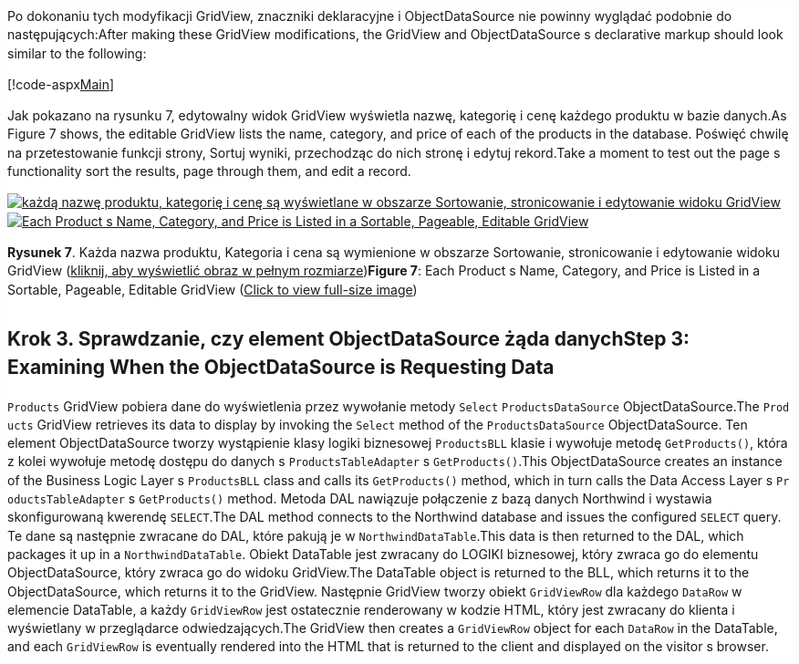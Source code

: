 <span data-ttu-id="b1fba-196">Po dokonaniu tych modyfikacji GridView, znaczniki deklaracyjne i ObjectDataSource nie powinny wyglądać podobnie do następujących:</span><span class="sxs-lookup"><span data-stu-id="b1fba-196">After making these GridView modifications, the GridView and ObjectDataSource s declarative markup should look similar to the following:</span></span>

[!code-aspx[Main](caching-data-with-the-objectdatasource-vb/samples/sample2.aspx)]

<span data-ttu-id="b1fba-197">Jak pokazano na rysunku 7, edytowalny widok GridView wyświetla nazwę, kategorię i cenę każdego produktu w bazie danych.</span><span class="sxs-lookup"><span data-stu-id="b1fba-197">As Figure 7 shows, the editable GridView lists the name, category, and price of each of the products in the database.</span></span> <span data-ttu-id="b1fba-198">Poświęć chwilę na przetestowanie funkcji strony, Sortuj wyniki, przechodząc do nich stronę i edytuj rekord.</span><span class="sxs-lookup"><span data-stu-id="b1fba-198">Take a moment to test out the page s functionality sort the results, page through them, and edit a record.</span></span>

<span data-ttu-id="b1fba-199">[![każdą nazwę produktu, kategorię i cenę są wyświetlane w obszarze Sortowanie, stronicowanie i edytowanie widoku GridView](caching-data-with-the-objectdatasource-vb/_static/image16.png)](caching-data-with-the-objectdatasource-vb/_static/image15.png)</span><span class="sxs-lookup"><span data-stu-id="b1fba-199">[![Each Product s Name, Category, and Price is Listed in a Sortable, Pageable, Editable GridView](caching-data-with-the-objectdatasource-vb/_static/image16.png)](caching-data-with-the-objectdatasource-vb/_static/image15.png)</span></span>

<span data-ttu-id="b1fba-200">**Rysunek 7**. Każda nazwa produktu, Kategoria i cena są wymienione w obszarze Sortowanie, stronicowanie i edytowanie widoku GridView ([kliknij, aby wyświetlić obraz w pełnym rozmiarze](caching-data-with-the-objectdatasource-vb/_static/image17.png))</span><span class="sxs-lookup"><span data-stu-id="b1fba-200">**Figure 7**: Each Product s Name, Category, and Price is Listed in a Sortable, Pageable, Editable GridView ([Click to view full-size image](caching-data-with-the-objectdatasource-vb/_static/image17.png))</span></span>

## <a name="step-3-examining-when-the-objectdatasource-is-requesting-data"></a><span data-ttu-id="b1fba-201">Krok 3. Sprawdzanie, czy element ObjectDataSource żąda danych</span><span class="sxs-lookup"><span data-stu-id="b1fba-201">Step 3: Examining When the ObjectDataSource is Requesting Data</span></span>

<span data-ttu-id="b1fba-202">`Products` GridView pobiera dane do wyświetlenia przez wywołanie metody `Select` `ProductsDataSource` ObjectDataSource.</span><span class="sxs-lookup"><span data-stu-id="b1fba-202">The `Products` GridView retrieves its data to display by invoking the `Select` method of the `ProductsDataSource` ObjectDataSource.</span></span> <span data-ttu-id="b1fba-203">Ten element ObjectDataSource tworzy wystąpienie klasy logiki biznesowej `ProductsBLL` klasie i wywołuje metodę `GetProducts()`, która z kolei wywołuje metodę dostępu do danych s `ProductsTableAdapter` s `GetProducts()`.</span><span class="sxs-lookup"><span data-stu-id="b1fba-203">This ObjectDataSource creates an instance of the Business Logic Layer s `ProductsBLL` class and calls its `GetProducts()` method, which in turn calls the Data Access Layer s `ProductsTableAdapter` s `GetProducts()` method.</span></span> <span data-ttu-id="b1fba-204">Metoda DAL nawiązuje połączenie z bazą danych Northwind i wystawia skonfigurowaną kwerendę `SELECT`.</span><span class="sxs-lookup"><span data-stu-id="b1fba-204">The DAL method connects to the Northwind database and issues the configured `SELECT` query.</span></span> <span data-ttu-id="b1fba-205">Te dane są następnie zwracane do DAL, które pakują je w `NorthwindDataTable`.</span><span class="sxs-lookup"><span data-stu-id="b1fba-205">This data is then returned to the DAL, which packages it up in a `NorthwindDataTable`.</span></span> <span data-ttu-id="b1fba-206">Obiekt DataTable jest zwracany do LOGIKI biznesowej, który zwraca go do elementu ObjectDataSource, który zwraca go do widoku GridView.</span><span class="sxs-lookup"><span data-stu-id="b1fba-206">The DataTable object is returned to the BLL, which returns it to the ObjectDataSource, which returns it to the GridView.</span></span> <span data-ttu-id="b1fba-207">Następnie GridView tworzy obiekt `GridViewRow` dla każdego `DataRow` w elemencie DataTable, a każdy `GridViewRow` jest ostatecznie renderowany w kodzie HTML, który jest zwracany do klienta i wyświetlany w przeglądarce odwiedzających.</span><span class="sxs-lookup"><span data-stu-id="b1fba-207">The GridView then creates a `GridViewRow` object for each `DataRow` in the DataTable, and each `GridViewRow` is eventually rendered into the HTML that is returned to the client and displayed on the visitor s browser.</span></span>
